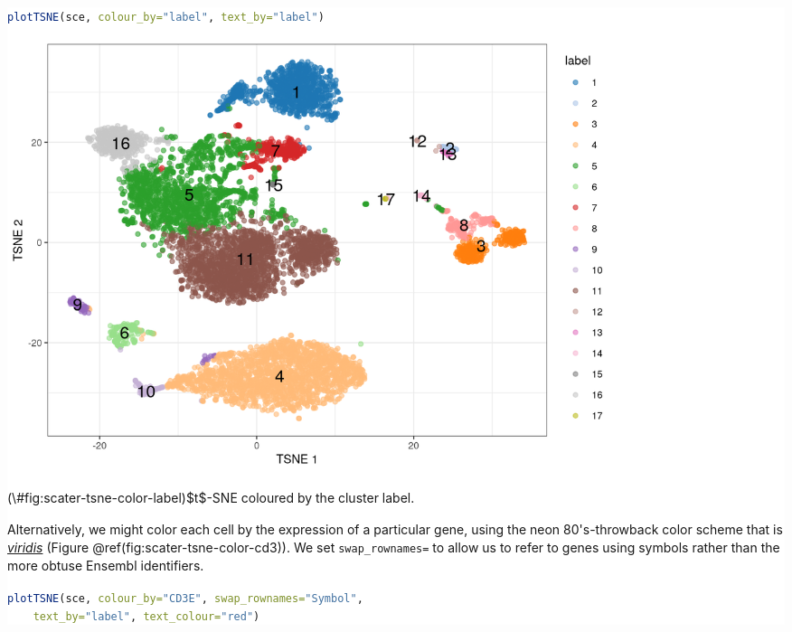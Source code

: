 
```r
plotTSNE(sce, colour_by="label", text_by="label")
```

<div class="figure">
<img src="reduced-dimensions_files/figure-html/scater-tsne-color-label-1.png" alt="$t$-SNE coloured by the cluster label." width="672" />
<p class="caption">(\#fig:scater-tsne-color-label)$t$-SNE coloured by the cluster label.</p>
</div>

Alternatively, we might color each cell by the expression of a particular gene, 
using the neon 80's-throwback color scheme that is *[viridis](https://CRAN.R-project.org/package=viridis)* (Figure \@ref(fig:scater-tsne-color-cd3)).
We set `swap_rownames=` to allow us to refer to genes using symbols rather than the more obtuse Ensembl identifiers.


```r
plotTSNE(sce, colour_by="CD3E", swap_rownames="Symbol", 
    text_by="label", text_colour="red")
```

<div class="figure">